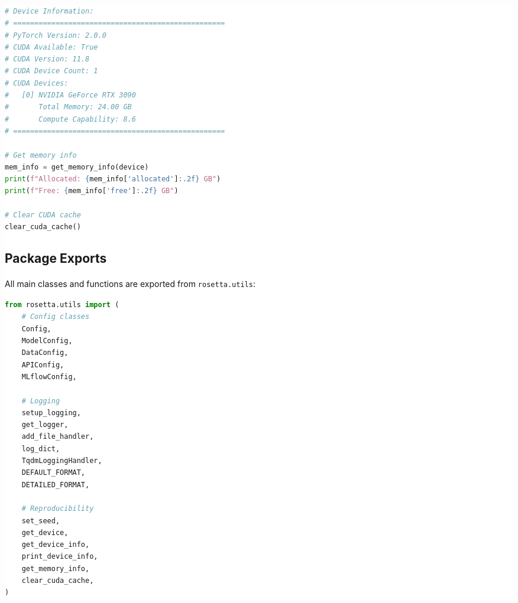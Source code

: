 ```python
# Device Information:
# ==================================================
# PyTorch Version: 2.0.0
# CUDA Available: True
# CUDA Version: 11.8
# CUDA Device Count: 1
# CUDA Devices:
#   [0] NVIDIA GeForce RTX 3090
#       Total Memory: 24.00 GB
#       Compute Capability: 8.6
# ==================================================

# Get memory info
mem_info = get_memory_info(device)
print(f"Allocated: {mem_info['allocated']:.2f} GB")
print(f"Free: {mem_info['free']:.2f} GB")

# Clear CUDA cache
clear_cuda_cache()
```

## Package Exports

All main classes and functions are exported from `rosetta.utils`:

```python
from rosetta.utils import (
    # Config classes
    Config,
    ModelConfig,
    DataConfig,
    APIConfig,
    MLflowConfig,

    # Logging
    setup_logging,
    get_logger,
    add_file_handler,
    log_dict,
    TqdmLoggingHandler,
    DEFAULT_FORMAT,
    DETAILED_FORMAT,

    # Reproducibility
    set_seed,
    get_device,
    get_device_info,
    print_device_info,
    get_memory_info,
    clear_cuda_cache,
)
```
